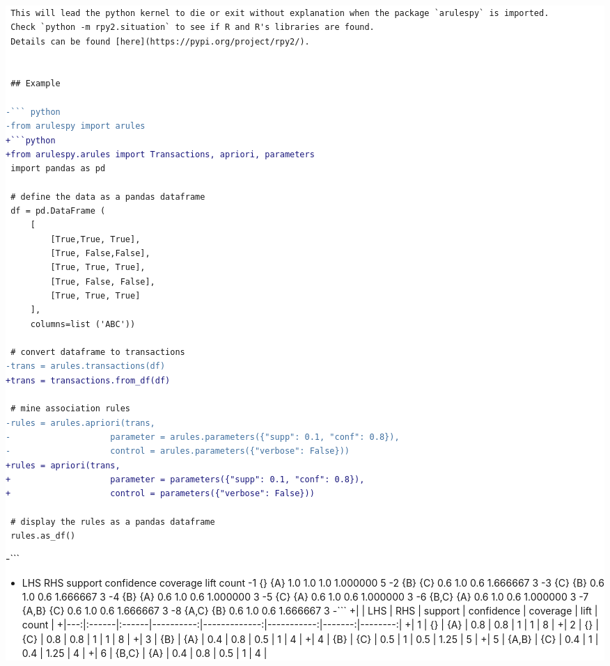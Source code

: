 ```diff
 This will lead the python kernel to die or exit without explanation when the package `arulespy` is imported.
 Check `python -m rpy2.situation` to see if R and R's libraries are found.
 Details can be found [here](https://pypi.org/project/rpy2/).
 
 
 ## Example
 
-``` python
-from arulespy import arules
+```python
+from arulespy.arules import Transactions, apriori, parameters
 import pandas as pd
 
 # define the data as a pandas dataframe
 df = pd.DataFrame (
     [
         [True,True, True],
         [True, False,False],
         [True, True, True],
         [True, False, False],
         [True, True, True]
     ],
     columns=list ('ABC')) 
 
 # convert dataframe to transactions
-trans = arules.transactions(df)
+trans = transactions.from_df(df)
 
 # mine association rules
-rules = arules.apriori(trans,
-                    parameter = arules.parameters({"supp": 0.1, "conf": 0.8}), 
-                    control = arules.parameters({"verbose": False}))  
+rules = apriori(trans,
+                    parameter = parameters({"supp": 0.1, "conf": 0.8}), 
+                    control = parameters({"verbose": False}))  
 
 # display the rules as a pandas dataframe
 rules.as_df()
 ```
 
-```
-	LHS	    RHS     support	confidence	coverage	lift	count
-1	{}      {A}	    1.0     1.0	        1.0	        1.000000	5
-2	{B}     {C}	    0.6	    1.0	        0.6	        1.666667	3
-3	{C}     {B}	    0.6	    1.0	        0.6	        1.666667	3
-4	{B}     {A}	    0.6	    1.0	        0.6	        1.000000	3
-5	{C}     {A}	    0.6	    1.0	        0.6	        1.000000	3
-6	{B,C}   {A}	    0.6	    1.0	        0.6	        1.000000	3
-7	{A,B}   {C}	    0.6	    1.0	        0.6	        1.666667	3
-8	{A,C}   {B}	    0.6	    1.0	        0.6	        1.666667	3
-```
+|    | LHS   | RHS   |   support |   confidence |   coverage |   lift |   count |
+|---:|:------|:------|----------:|-------------:|-----------:|-------:|--------:|
+|  1 | {}    | {A}   |       0.8 |          0.8 |        1   |   1    |       8 |
+|  2 | {}    | {C}   |       0.8 |          0.8 |        1   |   1    |       8 |
+|  3 | {B}   | {A}   |       0.4 |          0.8 |        0.5 |   1    |       4 |
+|  4 | {B}   | {C}   |       0.5 |          1   |        0.5 |   1.25 |       5 |
+|  5 | {A,B} | {C}   |       0.4 |          1   |        0.4 |   1.25 |       4 |
+|  6 | {B,C} | {A}   |       0.4 |          0.8 |        0.5 |   1    |       4 |
 